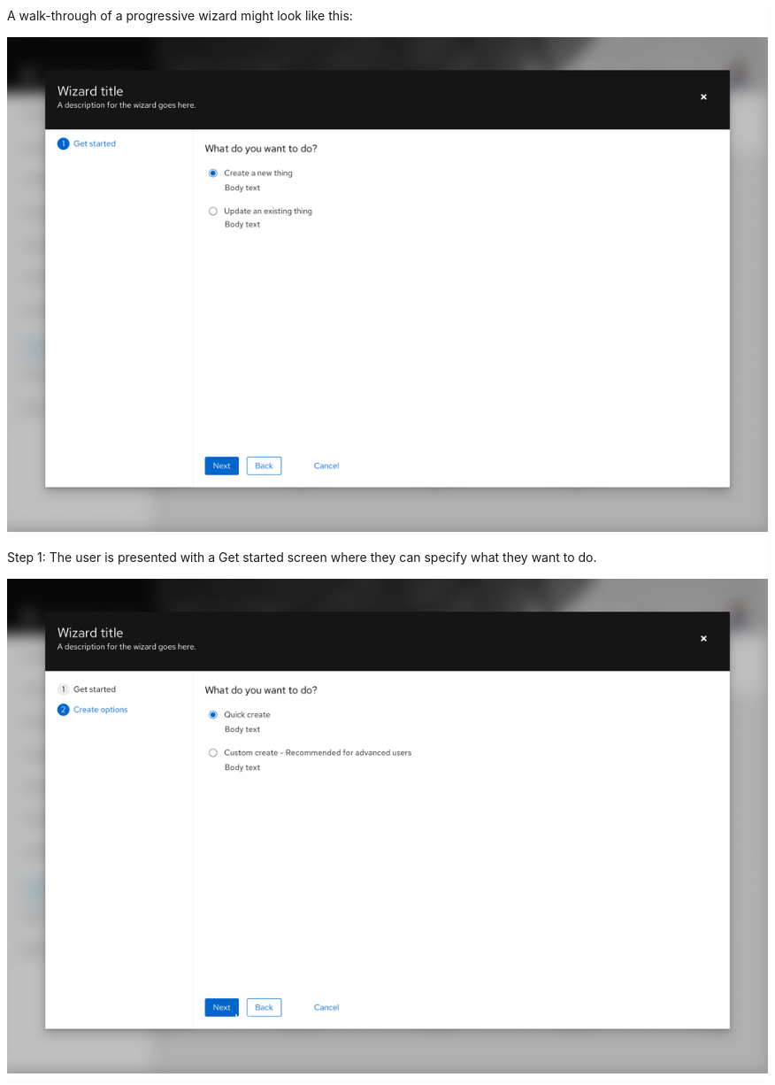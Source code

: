 A walk-through of a progressive wizard might look like this:

<img src="./img/wizard-progressive-step1.png" alt="Wizard progressive step 1" />


Step 1: The user is presented with a Get started screen where they can specify what they want to do.

<img src="./img/wizard-progressive-step2-new.png" alt="Wizard progressive step 2" />